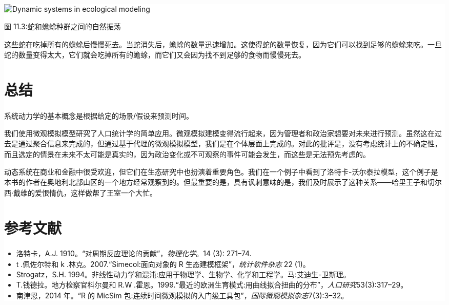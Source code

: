 ![Dynamic systems in ecological modeling](Images/B05113_11_03.jpg)

图 11.3:蛇和蟾蜍种群之间的自然振荡

这些蛇在吃掉所有的蟾蜍后慢慢死去。当蛇消失后，蟾蜍的数量迅速增加。这使得蛇的数量恢复，因为它们可以找到足够的蟾蜍来吃。一旦蛇的数量变得太大，它们就会吃掉所有的蟾蜍，而它们又会因为找不到足够的食物而慢慢死去。

<title>Unknown</title>  <link href="../stylesheet.css" rel="stylesheet" type="text/css"> <link href="../page_styles.css" rel="stylesheet" type="text/css">

# 总结

系统动力学的基本概念是根据给定的场景/假设来预测时间。

我们使用微观模拟模型研究了人口统计学的简单应用。微观模拟建模变得流行起来，因为管理者和政治家想要对未来进行预测。虽然这在过去是通过聚合信息来完成的，但通过基于代理的微观模拟模型，我们是在个体层面上完成的。对此的批评是，没有考虑统计上的不确定性，而且选定的情景在未来不太可能是真实的，因为政治变化或不可观察的事件可能会发生，而这些是无法预先考虑的。

动态系统在商业和金融中很受欢迎，但它们在生态研究中也扮演着重要角色。我们在一个例子中看到了洛特卡-沃尔泰拉模型，这个例子是本书的作者在奥地利北部山区的一个地方经常观察到的。但最重要的是，具有讽刺意味的是，我们及时展示了这种关系——哈里王子和切尔西·戴维的爱恨情仇，这样做帮了王室一个大忙。

<title>Unknown</title>  <link href="../stylesheet.css" rel="stylesheet" type="text/css"> <link href="../page_styles.css" rel="stylesheet" type="text/css">

# 参考文献

*   洛特卡，A.J. 1910。“对周期反应理论的贡献”，*物理化学*。14 (3): 271–74.
*   t .佩佐尔特和 k .林克。2007.“Simecol:面向对象的 R 生态建模框架”，*统计软件杂志* 22 (1)。
*   Strogatz，S.H. 1994。非线性动力学和混沌:应用于物理学、生物学、化学和工程学。马:艾迪生-卫斯理。
*   T.钱德拉。地方检察官科尔曼和 R.W .霍恩。1999.“最近的欧洲生育模式:用曲线拟合扭曲的分布”，*人口研究*53(3):317–29。
*   南津恩，2014 年。“R 的 MicSim 包:连续时间微观模拟的入门级工具包”，*国际微观模拟杂志*7(3):3–32。